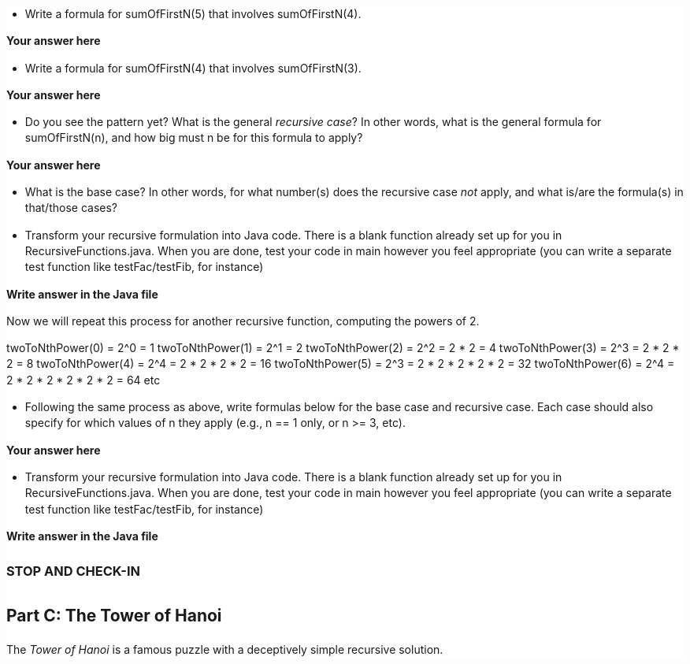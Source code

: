 - Write a formula for sumOfFirstN(5) that involves sumOfFirstN(4).

__Your answer here__

- Write a formula for sumOfFirstN(4) that involves sumOfFirstN(3).

__Your answer here__

- Do you see the pattern yet?  What is the general *recursive case*?
In other words, what is the general formula for sumOfFirstN(n),
and how big must n be for this formula to apply?

__Your answer here__

- What is the base case?  In other words, for what number(s) does
the recursive case *not* apply, and what is/are the formula(s) in 
that/those cases?

- Transform your recursive formulation into Java code.  There is 
a blank function already set up for you in RecursiveFunctions.java.
When you are done, test your code in main however you feel appropriate
(you can write a separate test function like testFac/testFib,
for instance)

__Write answer in the Java file__

Now we will repeat this process for another recursive function,
computing the powers of 2.

twoToNthPower(0) = 2^0 = 1
twoToNthPower(1) = 2^1 = 2
twoToNthPower(2) = 2^2 = 2 * 2 = 4
twoToNthPower(3) = 2^3 = 2 * 2 * 2 = 8
twoToNthPower(4) = 2^4 = 2 * 2 * 2 * 2 = 16
twoToNthPower(5) = 2^3 = 2 * 2 * 2 * 2 * 2 = 32
twoToNthPower(6) = 2^4 = 2 * 2 * 2 * 2 * 2 * 2 = 64
etc

- Following the same process as above, write formulas below
for the base case and recursive case.  Each case should also specify
for which values of n they apply (e.g., n == 1 only, or n >= 3, etc).

__Your answer here__

- Transform your recursive formulation into Java code.  There is
  a blank function already set up for you in RecursiveFunctions.java.
  When you are done, test your code in main however you feel appropriate
  (you can write a separate test function like testFac/testFib,
  for instance)

__Write answer in the Java file__

### STOP AND CHECK-IN

## Part C: The Tower of Hanoi

The *Tower of Hanoi* is a famous puzzle with a deceptively simple 
recursive solution.  
